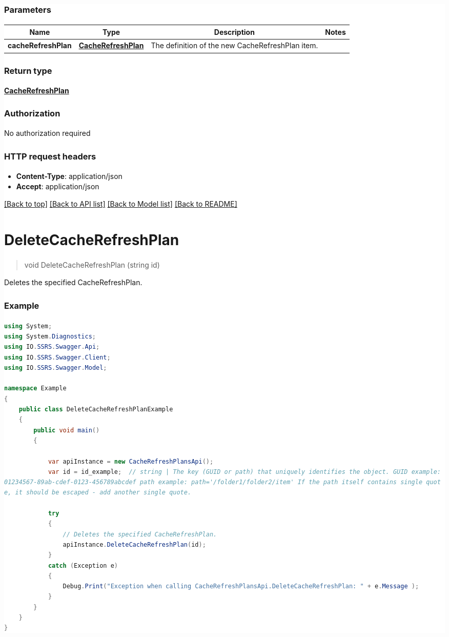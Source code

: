 ### Parameters

Name | Type | Description  | Notes
------------- | ------------- | ------------- | -------------
 **cacheRefreshPlan** | [**CacheRefreshPlan**](CacheRefreshPlan.md)| The definition of the new CacheRefreshPlan item. | 

### Return type

[**CacheRefreshPlan**](CacheRefreshPlan.md)

### Authorization

No authorization required

### HTTP request headers

 - **Content-Type**: application/json
 - **Accept**: application/json

[[Back to top]](#) [[Back to API list]](../README.md#documentation-for-api-endpoints) [[Back to Model list]](../README.md#documentation-for-models) [[Back to README]](../README.md)

<a name="deletecacherefreshplan"></a>
# **DeleteCacheRefreshPlan**
> void DeleteCacheRefreshPlan (string id)

Deletes the specified CacheRefreshPlan.

### Example
```csharp
using System;
using System.Diagnostics;
using IO.SSRS.Swagger.Api;
using IO.SSRS.Swagger.Client;
using IO.SSRS.Swagger.Model;

namespace Example
{
    public class DeleteCacheRefreshPlanExample
    {
        public void main()
        {
            
            var apiInstance = new CacheRefreshPlansApi();
            var id = id_example;  // string | The key (GUID or path) that uniquely identifies the object. GUID example: 01234567-89ab-cdef-0123-456789abcdef path example: path='/folder1/folder2/item' If the path itself contains single quote, it should be escaped - add another single quote.

            try
            {
                // Deletes the specified CacheRefreshPlan.
                apiInstance.DeleteCacheRefreshPlan(id);
            }
            catch (Exception e)
            {
                Debug.Print("Exception when calling CacheRefreshPlansApi.DeleteCacheRefreshPlan: " + e.Message );
            }
        }
    }
}
```

